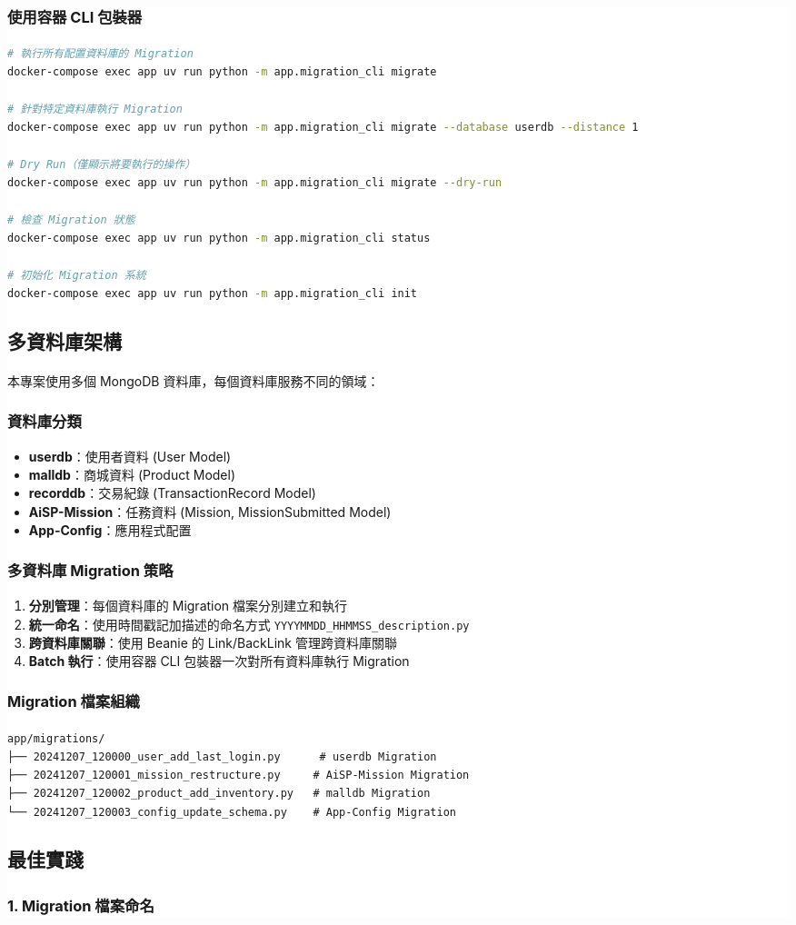 ### 使用容器 CLI 包裝器

```bash
# 執行所有配置資料庫的 Migration
docker-compose exec app uv run python -m app.migration_cli migrate

# 針對特定資料庫執行 Migration
docker-compose exec app uv run python -m app.migration_cli migrate --database userdb --distance 1

# Dry Run（僅顯示將要執行的操作）
docker-compose exec app uv run python -m app.migration_cli migrate --dry-run

# 檢查 Migration 狀態
docker-compose exec app uv run python -m app.migration_cli status

# 初始化 Migration 系統
docker-compose exec app uv run python -m app.migration_cli init
```

## 多資料庫架構

本專案使用多個 MongoDB 資料庫，每個資料庫服務不同的領域：

### 資料庫分類

- **userdb**：使用者資料 (User Model)
- **malldb**：商城資料 (Product Model)
- **recorddb**：交易紀錄 (TransactionRecord Model)
- **AiSP-Mission**：任務資料 (Mission, MissionSubmitted Model)
- **App-Config**：應用程式配置

### 多資料庫 Migration 策略

1. **分別管理**：每個資料庫的 Migration 檔案分別建立和執行
2. **統一命名**：使用時間戳記加描述的命名方式 `YYYYMMDD_HHMMSS_description.py`
3. **跨資料庫關聯**：使用 Beanie 的 Link/BackLink 管理跨資料庫關聯
4. **Batch 執行**：使用容器 CLI 包裝器一次對所有資料庫執行 Migration

### Migration 檔案組織

```
app/migrations/
├── 20241207_120000_user_add_last_login.py      # userdb Migration
├── 20241207_120001_mission_restructure.py     # AiSP-Mission Migration
├── 20241207_120002_product_add_inventory.py   # malldb Migration
└── 20241207_120003_config_update_schema.py    # App-Config Migration
```

## 最佳實踐

### 1. Migration 檔案命名
